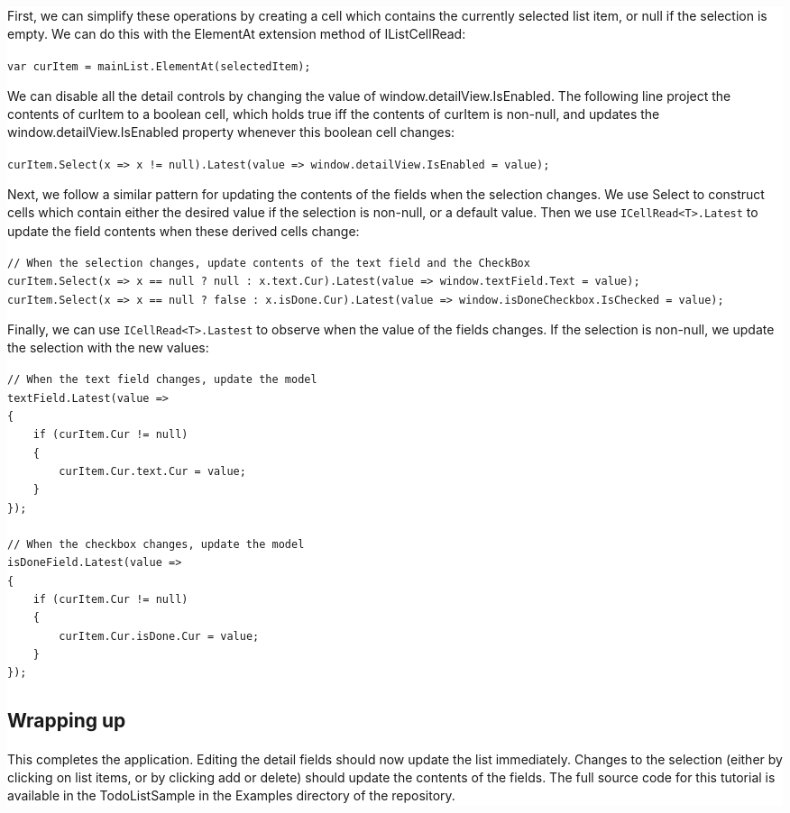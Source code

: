 First, we can simplify these operations by creating a cell which contains the currently
selected list item, or null if the selection is empty. We can do this with the ElementAt
extension method of IListCellRead:

    var curItem = mainList.ElementAt(selectedItem);

We can disable all the detail controls by changing the value of window.detailView.IsEnabled.
The following line project the contents of curItem to a boolean cell, which holds true iff
the contents of curItem is non-null, and updates the window.detailView.IsEnabled property
whenever this boolean cell changes:

    curItem.Select(x => x != null).Latest(value => window.detailView.IsEnabled = value);

Next, we follow a similar pattern for updating the contents of the fields when the
selection changes. We use Select to construct cells which contain either the desired
value if the selection is non-null, or a default value. Then we use `ICellRead<T>.Latest` to update
the field contents when these derived cells change:

```
// When the selection changes, update contents of the text field and the CheckBox
curItem.Select(x => x == null ? null : x.text.Cur).Latest(value => window.textField.Text = value);
curItem.Select(x => x == null ? false : x.isDone.Cur).Latest(value => window.isDoneCheckbox.IsChecked = value);
```

Finally, we can use `ICellRead<T>.Lastest` to observe when the value of the fields changes. If the
selection is non-null, we update the selection with the new values:

```
// When the text field changes, update the model
textField.Latest(value =>
{
	if (curItem.Cur != null)
	{
		curItem.Cur.text.Cur = value;
	}
});

// When the checkbox changes, update the model
isDoneField.Latest(value =>
{
	if (curItem.Cur != null)
	{
		curItem.Cur.isDone.Cur = value;
	}
});
```

## Wrapping up

This completes the application. Editing the detail fields should now update the list immediately.
Changes to the selection (either by clicking on list items, or by clicking add or delete) should
update the contents of the fields. The full source code for this tutorial is available in the
TodoListSample in the Examples directory of the repository.


